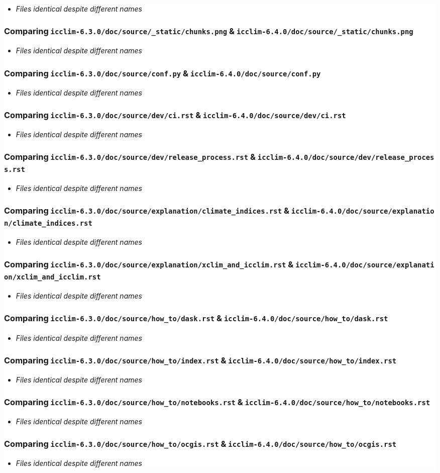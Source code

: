  * *Files identical despite different names*

### Comparing `icclim-6.3.0/doc/source/_static/chunks.png` & `icclim-6.4.0/doc/source/_static/chunks.png`

 * *Files identical despite different names*

### Comparing `icclim-6.3.0/doc/source/conf.py` & `icclim-6.4.0/doc/source/conf.py`

 * *Files identical despite different names*

### Comparing `icclim-6.3.0/doc/source/dev/ci.rst` & `icclim-6.4.0/doc/source/dev/ci.rst`

 * *Files identical despite different names*

### Comparing `icclim-6.3.0/doc/source/dev/release_process.rst` & `icclim-6.4.0/doc/source/dev/release_process.rst`

 * *Files identical despite different names*

### Comparing `icclim-6.3.0/doc/source/explanation/climate_indices.rst` & `icclim-6.4.0/doc/source/explanation/climate_indices.rst`

 * *Files identical despite different names*

### Comparing `icclim-6.3.0/doc/source/explanation/xclim_and_icclim.rst` & `icclim-6.4.0/doc/source/explanation/xclim_and_icclim.rst`

 * *Files identical despite different names*

### Comparing `icclim-6.3.0/doc/source/how_to/dask.rst` & `icclim-6.4.0/doc/source/how_to/dask.rst`

 * *Files identical despite different names*

### Comparing `icclim-6.3.0/doc/source/how_to/index.rst` & `icclim-6.4.0/doc/source/how_to/index.rst`

 * *Files identical despite different names*

### Comparing `icclim-6.3.0/doc/source/how_to/notebooks.rst` & `icclim-6.4.0/doc/source/how_to/notebooks.rst`

 * *Files identical despite different names*

### Comparing `icclim-6.3.0/doc/source/how_to/ocgis.rst` & `icclim-6.4.0/doc/source/how_to/ocgis.rst`

 * *Files identical despite different names*
